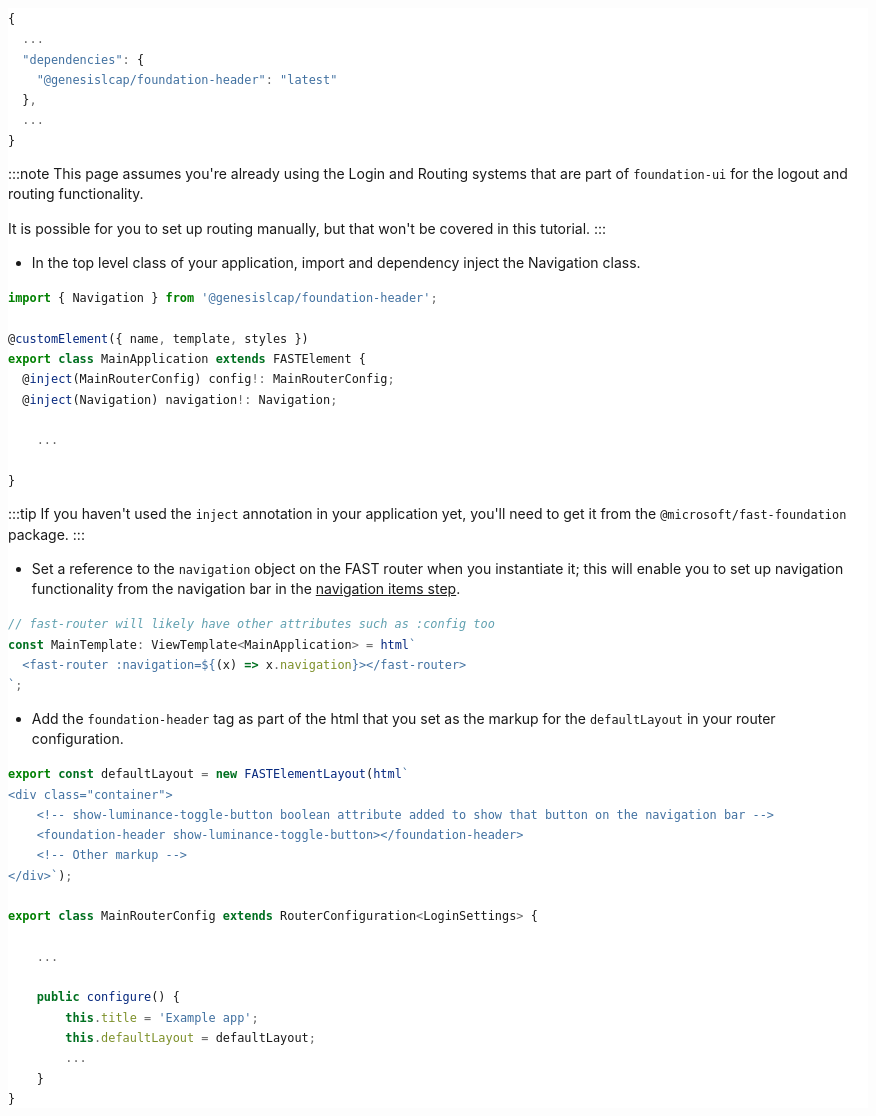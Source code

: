 ```javascript
{
  ...
  "dependencies": {
    "@genesislcap/foundation-header": "latest"
  },
  ...
}
```

:::note
This page assumes you're already using the Login and Routing systems that are part of `foundation-ui` for the logout and routing functionality.

It is possible for you to set up routing manually, but that won't be covered in this tutorial.
:::

- In the top level class of your application, import and dependency inject the Navigation class.
```javascript {1,6}
import { Navigation } from '@genesislcap/foundation-header';

@customElement({ name, template, styles })
export class MainApplication extends FASTElement {
  @inject(MainRouterConfig) config!: MainRouterConfig;
  @inject(Navigation) navigation!: Navigation;

	...

}
```

:::tip
If you haven't used the `inject` annotation in your application yet, you'll need to get it from the `@microsoft/fast-foundation` package.
:::

- Set a reference to the `navigation` object on the FAST router when you instantiate it; this will enable you to set up navigation functionality from the navigation bar in the [navigation items step](#navigation-items).
```javascript
// fast-router will likely have other attributes such as :config too
const MainTemplate: ViewTemplate<MainApplication> = html`
  <fast-router :navigation=${(x) => x.navigation}></fast-router>
`;
```

- Add the `foundation-header` tag as part of the html that you set as the markup for the `defaultLayout` in your router configuration.
```javascript {3}
export const defaultLayout = new FASTElementLayout(html`
<div class="container">
	<!-- show-luminance-toggle-button boolean attribute added to show that button on the navigation bar -->
	<foundation-header show-luminance-toggle-button></foundation-header>
	<!-- Other markup -->
</div>`);

export class MainRouterConfig extends RouterConfiguration<LoginSettings> {

	...

	public configure() {
		this.title = 'Example app';
		this.defaultLayout = defaultLayout;
		...
	}
}
```